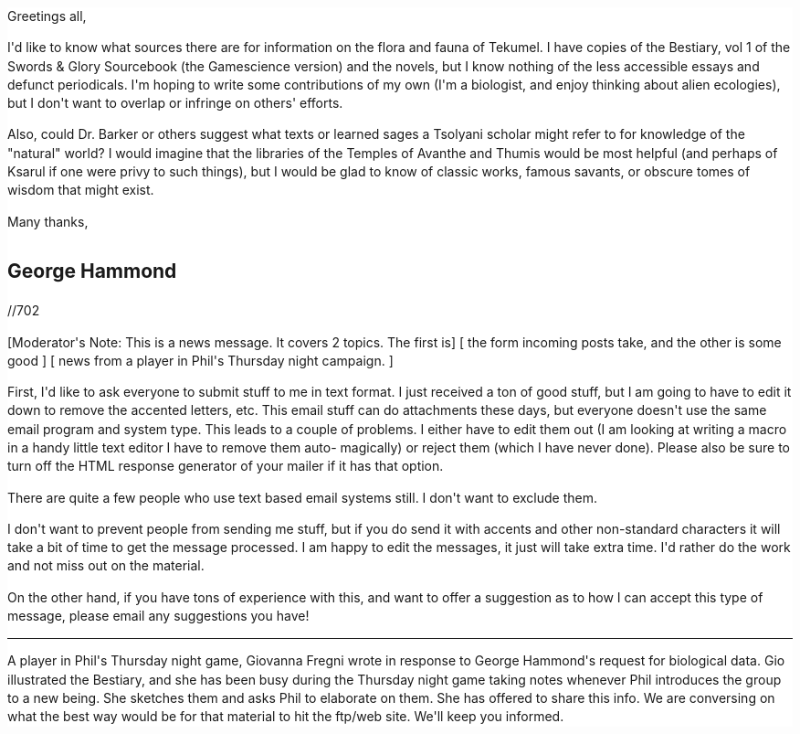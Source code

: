 Greetings all,

I'd like to know what sources there are for information on the flora and
fauna of Tekumel.  I have copies of the Bestiary, vol 1 of the Swords &
Glory Sourcebook (the Gamescience version) and the novels, but I know
nothing of the less accessible essays and defunct periodicals.  I'm hoping
to write some contributions of my own (I'm a biologist, and enjoy thinking
about alien ecologies), but I don't want to overlap or infringe on others'
efforts. 

Also, could Dr. Barker or others suggest what texts or learned sages a
Tsolyani scholar might refer to for knowledge of the "natural" world?  I
would imagine that the libraries of the Temples of Avanthe and Thumis
would be most helpful (and perhaps of Ksarul if one were privy to such
things), but I would be glad to know of classic works, famous savants, or
obscure tomes of wisdom that might exist.

Many thanks,

George Hammond
-----


//702

[Moderator's Note:  This is a news message.  It covers 2 topics.  The first is]
[                   the form incoming posts take, and the other is some good  ]
[                   news from a player in Phil's Thursday night campaign.     ]

First, I'd like to ask everyone to submit stuff to me in text format.  I 
just received a ton of good stuff, but I am going to have to edit it down to
remove the accented letters, etc.  This email stuff can do attachments these
days, but everyone doesn't use the same email program and system type.  This
leads to a couple of problems.  I either have to edit them out (I am looking
at writing a macro in a handy little text editor I have to remove them auto-
magically) or reject them (which I have never done).  Please also be sure to
turn off the HTML response generator of your mailer if it has that option.

There are quite a few people who use text based email systems still.  I don't
want to exclude them.

I don't want to prevent people from sending me stuff, but if you do send it
with accents and other non-standard characters it will take a bit of time
to get the message processed.  I am happy to edit the messages, it just will 
take extra time.  I'd rather do the work and not miss out on the material.

On the other hand, if you have tons of experience with this, and want to 
offer a suggestion as to how I can accept this type of message, please email
any suggestions you have!

----

A player in Phil's Thursday night game, Giovanna Fregni wrote in response to 
George Hammond's request for biological data.  Gio illustrated the Bestiary,
and she has been busy during the Thursday night game taking notes whenever
Phil introduces the group to a new being.  She sketches them and asks Phil 
to elaborate on them.  She has offered to share this info.  We are conversing 
on what the best way would be for that material to hit the ftp/web site.
We'll keep you informed.
